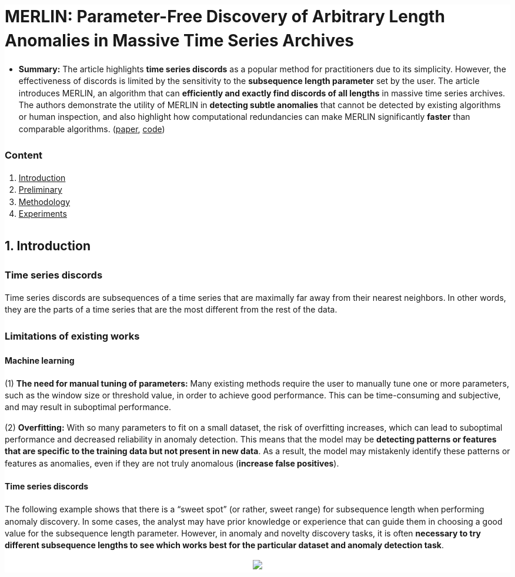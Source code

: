 # MERLIN: Parameter-Free Discovery of Arbitrary Length Anomalies in Massive Time Series Archives

*   **Summary:** The article highlights **time series discords** as a popular method for practitioners due to its simplicity. However, the effectiveness of discords is limited by the sensitivity to the **subsequence length parameter** set by the user. The article introduces MERLIN, an algorithm that can **efficiently and exactly find discords of all lengths** in massive time series archives. The authors demonstrate the utility of MERLIN in **detecting subtle anomalies** that cannot be detected by existing algorithms or human inspection, and also highlight how computational redundancies can make MERLIN significantly **faster** than comparable algorithms. ([paper](https://ieeexplore.ieee.org/document/9338376), [code](https://www.cs.ucr.edu/~eamonn/))

### Content

1.  [Introduction](#1-introduction)
2.  [Preliminary](#2-preliminary)
3.  [Methodology](#3-methodology)
4.  [Experiments](#4-experiments)

## 1\. Introduction

### **Time series discords**

Time series discords are subsequences of a time series that are maximally far away from their nearest neighbors. In other words, they are the parts of a time series that are the most different from the rest of the data. 

### Limitations of existing works

#### Machine learning

(1) **The need for manual tuning of parameters:** Many existing methods require the user to manually tune one or more parameters, such as the window size or threshold value, in order to achieve good performance. This can be time-consuming and subjective, and may result in suboptimal performance.

(2) **Overfitting:** With so many parameters to fit on a small dataset, the risk of overfitting increases, which can lead to suboptimal performance and decreased reliability in anomaly detection. This means that the model may be **detecting patterns or features that are specific to the training data but not present in new data**. As a result, the model may mistakenly identify these patterns or features as anomalies, even if they are not truly anomalous (**increase false positives**).

#### Time series discords

The following example shows that there is a “sweet spot” (or rather, sweet range) for subsequence length when performing anomaly discovery. In some cases, the analyst may have prior knowledge or experience that can guide them in choosing a good value for the subsequence length parameter. However, in anomaly and novelty discovery tasks, it is often **necessary to try different subsequence lengths to see which works best for the particular dataset and anomaly detection task**. 

<p align="center" width="100%">
<img width="50%" src = "https://user-images.githubusercontent.com/117964124/230253509-74faa17e-86e8-46e6-8dd2-3bef0ddd3a21.png">
</p>
